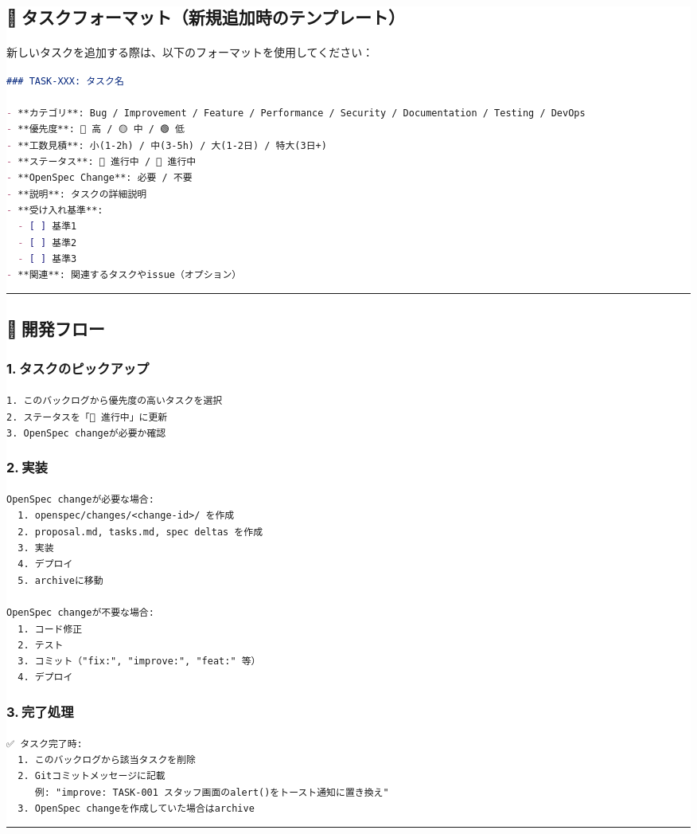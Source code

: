 
## 📝 タスクフォーマット（新規追加時のテンプレート）

新しいタスクを追加する際は、以下のフォーマットを使用してください：

```markdown
### TASK-XXX: タスク名

- **カテゴリ**: Bug / Improvement / Feature / Performance / Security / Documentation / Testing / DevOps
- **優先度**: 🔴 高 / 🟡 中 / 🟢 低
- **工数見積**: 小(1-2h) / 中(3-5h) / 大(1-2日) / 特大(3日+)
- **ステータス**: 🚧 進行中 / 🚧 進行中
- **OpenSpec Change**: 必要 / 不要
- **説明**: タスクの詳細説明
- **受け入れ基準**:
  - [ ] 基準1
  - [ ] 基準2
  - [ ] 基準3
- **関連**: 関連するタスクやissue（オプション）
```

---

## 🔄 開発フロー

### 1. タスクのピックアップ

```
1. このバックログから優先度の高いタスクを選択
2. ステータスを「🚧 進行中」に更新
3. OpenSpec changeが必要か確認
```

### 2. 実装

```
OpenSpec changeが必要な場合:
  1. openspec/changes/<change-id>/ を作成
  2. proposal.md, tasks.md, spec deltas を作成
  3. 実装
  4. デプロイ
  5. archiveに移動

OpenSpec changeが不要な場合:
  1. コード修正
  2. テスト
  3. コミット（"fix:", "improve:", "feat:" 等）
  4. デプロイ
```

### 3. 完了処理

```
✅ タスク完了時:
  1. このバックログから該当タスクを削除
  2. Gitコミットメッセージに記載
     例: "improve: TASK-001 スタッフ画面のalert()をトースト通知に置き換え"
  3. OpenSpec changeを作成していた場合はarchive
```

---